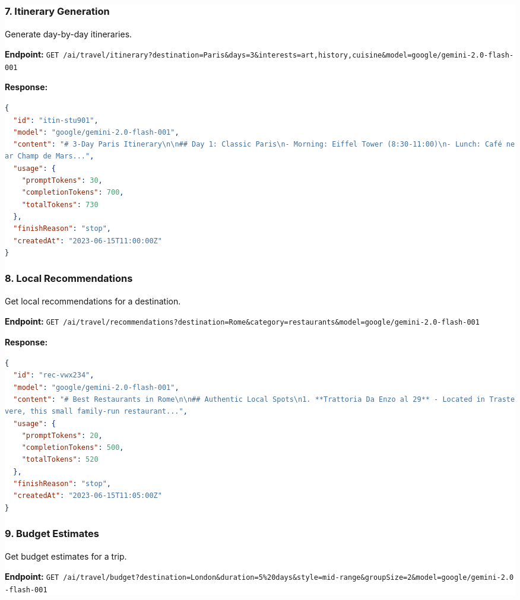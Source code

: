 ### 7. Itinerary Generation

Generate day-by-day itineraries.

**Endpoint:** `GET /ai/travel/itinerary?destination=Paris&days=3&interests=art,history,cuisine&model=google/gemini-2.0-flash-001`

**Response:**
```json
{
  "id": "itin-stu901",
  "model": "google/gemini-2.0-flash-001",
  "content": "# 3-Day Paris Itinerary\n\n## Day 1: Classic Paris\n- Morning: Eiffel Tower (8:30-11:00)\n- Lunch: Café near Champ de Mars...",
  "usage": {
    "promptTokens": 30,
    "completionTokens": 700,
    "totalTokens": 730
  },
  "finishReason": "stop",
  "createdAt": "2023-06-15T11:00:00Z"
}
```

### 8. Local Recommendations

Get local recommendations for a destination.

**Endpoint:** `GET /ai/travel/recommendations?destination=Rome&category=restaurants&model=google/gemini-2.0-flash-001`

**Response:**
```json
{
  "id": "rec-vwx234",
  "model": "google/gemini-2.0-flash-001",
  "content": "# Best Restaurants in Rome\n\n## Authentic Local Spots\n1. **Trattoria Da Enzo al 29** - Located in Trastevere, this small family-run restaurant...",
  "usage": {
    "promptTokens": 20,
    "completionTokens": 500,
    "totalTokens": 520
  },
  "finishReason": "stop",
  "createdAt": "2023-06-15T11:05:00Z"
}
```

### 9. Budget Estimates

Get budget estimates for a trip.

**Endpoint:** `GET /ai/travel/budget?destination=London&duration=5%20days&style=mid-range&groupSize=2&model=google/gemini-2.0-flash-001`
